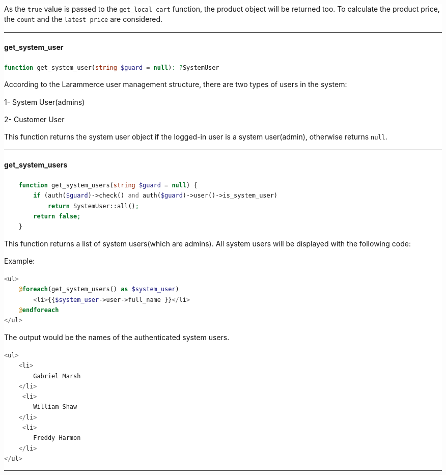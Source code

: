 As the `true` value is passed to the `get_local_cart` function, the product object will be returned too.
To calculate the product price, the `count` and the `latest price` are considered.

---

#### get_system_user

```php
function get_system_user(string $guard = null): ?SystemUser
```
According to the Larammerce user management structure, there are two types of users in the system: 

1- System User(admins)

2- Customer User

This function returns the system user object if the logged-in user is a system user(admin), otherwise returns `null`.

---

#### get_system_users

```php
    function get_system_users(string $guard = null) {
        if (auth($guard)->check() and auth($guard)->user()->is_system_user)
            return SystemUser::all();
        return false;
    }
```

This function returns a list of system users(which are admins). All system users will be displayed with the following code:

Example: 
```php
<ul>
    @foreach(get_system_users() as $system_user)
        <li>{{$system_user->user->full_name }}</li>
    @endforeach
</ul>
```

The output would be the names of the authenticated system users.

```php
<ul>
    <li>
        Gabriel Marsh
    </li>
     <li>
        William Shaw
    </li>
     <li>
        Freddy Harmon
    </li>
</ul>
```

---